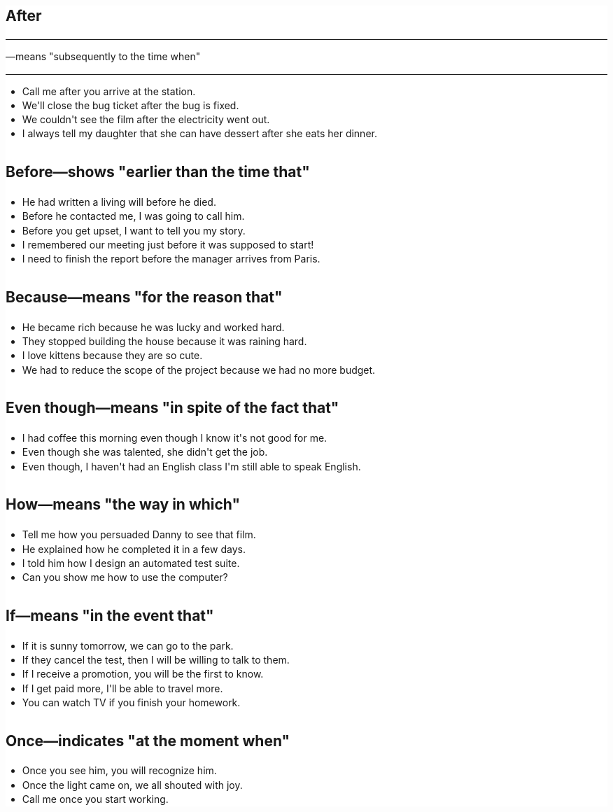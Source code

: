 ## After
---

—means "subsequently to the time when"

---

- Call me after you arrive at the station.  
- We'll close the bug ticket after the bug is fixed.
- We couldn't see the film after the electricity went out.
- I always tell my daughter that she can have dessert after she eats her dinner.

## Before—shows "earlier than the time that"  
- He had written a living will before he died.  
- Before he contacted me, I was going to call him.  
- Before you get upset, I want to tell you my story.
- I remembered our meeting just before it was supposed to start!
- I need to finish the report before the manager arrives from Paris.

## Because—means "for the reason that"  
- He became rich because he was lucky and worked hard.  
- They stopped building the house because it was raining hard.  
- I love kittens because they are so cute.
- We had to reduce the scope of the project because we had no more budget.

## Even though—means "in spite of the fact that"  
- I had coffee this morning even though I know it's not good for me.
- Even though she was talented, she didn't get the job.
- Even though, I haven't had an English class I'm still able to speak English.

## How—means "the way in which"  
- Tell me how you persuaded Danny to see that film.  
- He explained how he completed it in a few days.  
- I told him how I design an automated test suite.
- Can you show me how to use the computer?

## If—means "in the event that"  
- If it is sunny tomorrow, we can go to the park.  
- If they cancel the test, then I will be willing to talk to them.
- If I receive a promotion, you will be the first to know.  
- If I get paid more, I'll be able to travel more.
- You can watch TV if you finish your homework.

## Once—indicates "at the moment when" 
- Once you see him, you will recognize him.  
- Once the light came on, we all shouted with joy.  
- Call me once you start working.

